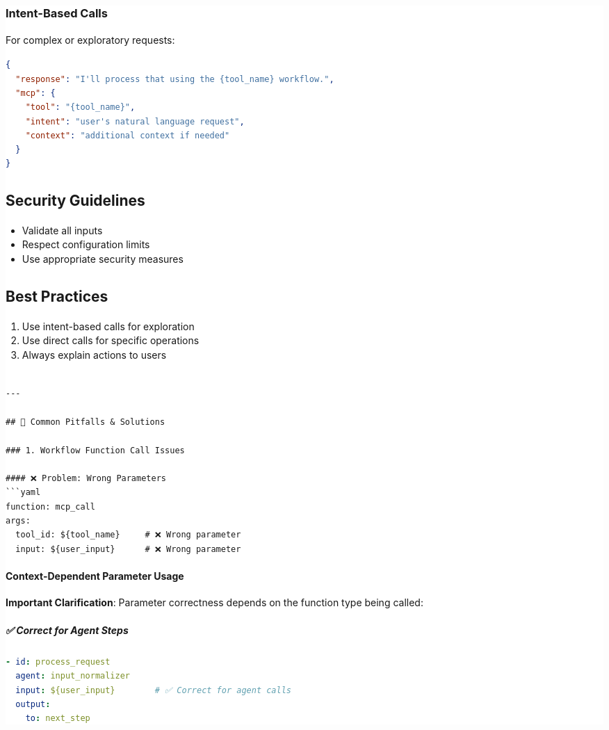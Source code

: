### Intent-Based Calls
For complex or exploratory requests:
```json
{
  "response": "I'll process that using the {tool_name} workflow.",
  "mcp": {
    "tool": "{tool_name}",
    "intent": "user's natural language request",
    "context": "additional context if needed"
  }
}
```

## Security Guidelines

- Validate all inputs
- Respect configuration limits
- Use appropriate security measures

## Best Practices

1. Use intent-based calls for exploration
2. Use direct calls for specific operations
3. Always explain actions to users
```

---

## 🚨 Common Pitfalls & Solutions

### 1. Workflow Function Call Issues

#### ❌ Problem: Wrong Parameters
```yaml
function: mcp_call
args:
  tool_id: ${tool_name}     # ❌ Wrong parameter
  input: ${user_input}      # ❌ Wrong parameter
```

#### Context-Dependent Parameter Usage

**Important Clarification**: Parameter correctness depends on the function type being called:

##### ✅ Correct for Agent Steps
```yaml
- id: process_request
  agent: input_normalizer
  input: ${user_input}        # ✅ Correct for agent calls
  output:
    to: next_step
```
